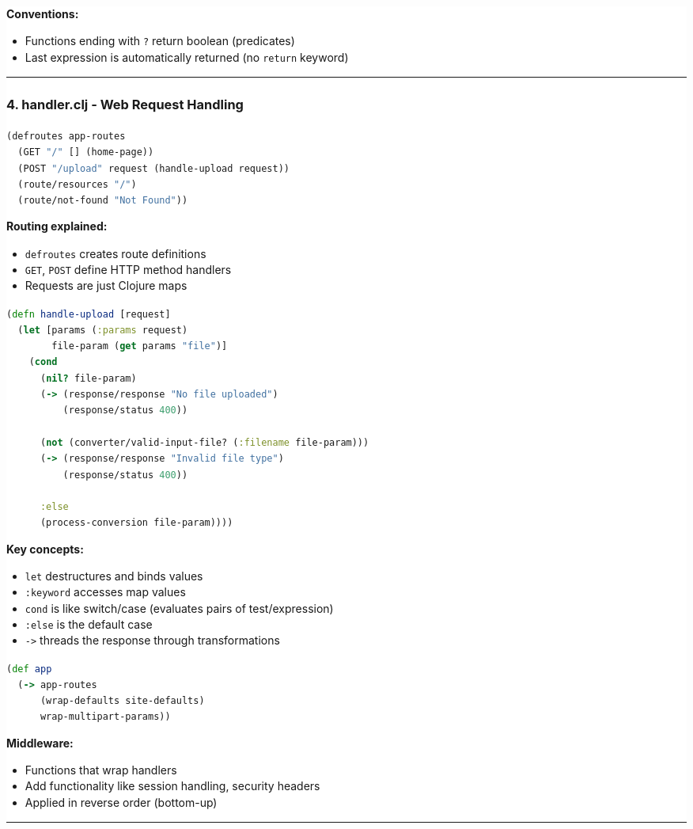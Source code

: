 **Conventions:**
- Functions ending with `?` return boolean (predicates)
- Last expression is automatically returned (no `return` keyword)

---

### 4. handler.clj - Web Request Handling

```clojure
(defroutes app-routes
  (GET "/" [] (home-page))
  (POST "/upload" request (handle-upload request))
  (route/resources "/")
  (route/not-found "Not Found"))
```

**Routing explained:**
- `defroutes` creates route definitions
- `GET`, `POST` define HTTP method handlers
- Requests are just Clojure maps

```clojure
(defn handle-upload [request]
  (let [params (:params request)
        file-param (get params "file")]
    (cond
      (nil? file-param) 
      (-> (response/response "No file uploaded")
          (response/status 400))
      
      (not (converter/valid-input-file? (:filename file-param)))
      (-> (response/response "Invalid file type")
          (response/status 400))
      
      :else
      (process-conversion file-param))))
```

**Key concepts:**
- `let` destructures and binds values
- `:keyword` accesses map values
- `cond` is like switch/case (evaluates pairs of test/expression)
- `:else` is the default case
- `->` threads the response through transformations

```clojure
(def app
  (-> app-routes
      (wrap-defaults site-defaults)
      wrap-multipart-params))
```

**Middleware:**
- Functions that wrap handlers
- Add functionality like session handling, security headers
- Applied in reverse order (bottom-up)

---